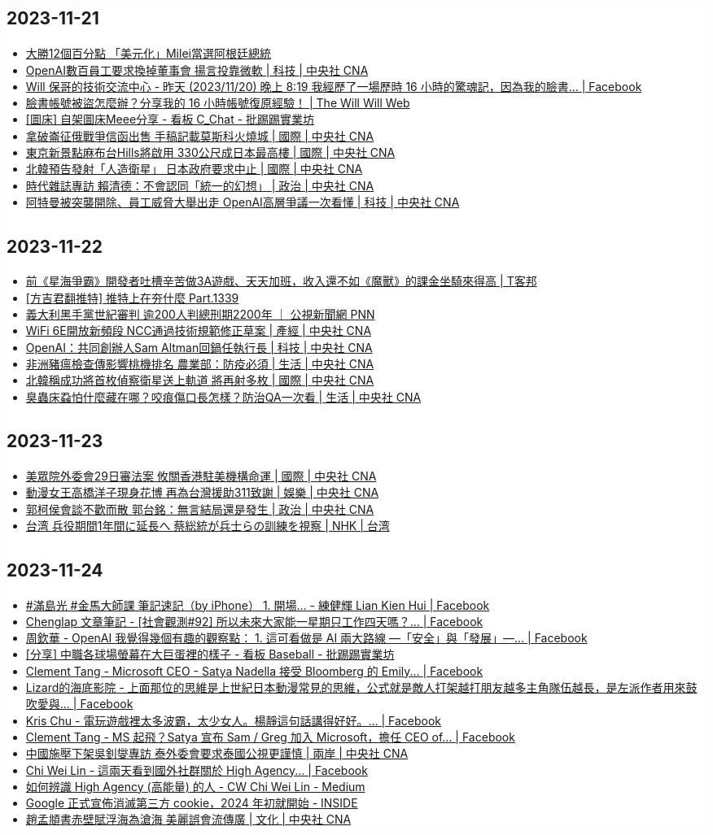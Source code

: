 ## 2023-11-21

- [大勝12個百分點 「美元化」Milei當選阿根廷總統](http://europechinese.blogspot.com/2023/11/12-milei.html)
- [OpenAI數百員工要求換掉董事會 揚言投靠微軟 | 科技 | 中央社 CNA](https://www.cna.com.tw/news/ait/202311210002.aspx)
- [Will 保哥的技術交流中心 - 昨天 (2023/11/20) 晚上 8:19 我經歷了一場歷時 16 小時的驚魂記，因為我的臉書... | Facebook](https://www.facebook.com/will.fans/posts/pfbid02Z6654gUgjAjdF54THbT39MVrRCg493ZFDNAcAhgeXFJuuieqtpjhtbXPE2D6p84al)
- [臉書帳號被盜怎麼辦？分享我的 16 小時帳號復原經驗！ | The Will Will Web](https://blog.miniasp.com/post/2023/11/21/How-to-Recover-Your-Facebook-Account)
- [[圖床] 自架圖床Meee分享 - 看板 C_Chat - 批踢踢實業坊](https://www.ptt.cc/bbs/C_Chat/M.1700538990.A.482.html)
- [拿破崙征俄戰爭信函出售 手稿記載莫斯科火燒城 | 國際 | 中央社 CNA](https://www.cna.com.tw/news/aopl/202311210387.aspx)
- [東京新景點麻布台Hills將啟用 330公尺成日本最高樓 | 國際 | 中央社 CNA](https://www.cna.com.tw/news/aopl/202311210269.aspx)
- [北韓預告發射「人造衛星」 日本政府要求中止 | 國際 | 中央社 CNA](https://www.cna.com.tw/news/aopl/202311210061.aspx)
- [時代雜誌專訪 賴清德：不會認同「統一的幻想」 | 政治 | 中央社 CNA](https://www.cna.com.tw/news/aipl/202311210107.aspx)
- [阿特曼被突襲開除、員工威脅大舉出走 OpenAI高層爭議一次看懂 | 科技 | 中央社 CNA](https://www.cna.com.tw/news/ait/202311210183.aspx)

## 2023-11-22

- [前《星海爭霸》開發者吐槽辛苦做3A遊戲、天天加班，收入還不如《魔獸》的課金坐騎來得高 | T客邦](https://www.techbang.com/posts/111065-the-former-developer-of-star-battle-complained-that-his-hard)
- [[方吉君翻推特] 推特上在夯什麼 Part.1339](https://rinakawaei.blogspot.com/2023/11/part1339.html)
- [義大利黑手黨世紀審判 逾200人判總刑期2200年 ｜ 公視新聞網 PNN](https://news.pts.org.tw/article/667761)
- [WiFi 6E開放新頻段 NCC通過技術規範修正草案 | 產經 | 中央社 CNA](https://www.cna.com.tw/news/afe/202311220249.aspx)
- [OpenAI：共同創辦人Sam Altman回鍋任執行長 | 科技 | 中央社 CNA](https://www.cna.com.tw/news/ait/202311220165.aspx)
- [非洲豬瘟檢查傳影響桃機排名 農業部：防疫必須 | 生活 | 中央社 CNA](https://www.cna.com.tw/news/ahel/202311220102.aspx)
- [北韓稱成功將首枚偵察衛星送上軌道 將再射多枚 | 國際 | 中央社 CNA](https://www.cna.com.tw/news/aopl/202311220005.aspx)
- [臭蟲床蝨怕什麼藏在哪？咬痕傷口長怎樣？防治QA一次看 | 生活 | 中央社 CNA](https://www.cna.com.tw/news/ahel/202311225004.aspx)

## 2023-11-23

- [美眾院外委會29日審法案 攸關香港駐美機構命運 | 國際 | 中央社 CNA](https://www.cna.com.tw/news/aopl/202311230013.aspx)
- [動漫女王高橋洋子現身花博 再為台灣援助311致謝 | 娛樂 | 中央社 CNA](https://www.cna.com.tw/news/amov/202311230083.aspx)
- [郭柯侯會談不歡而散 郭台銘：無言結局還是發生 | 政治 | 中央社 CNA](https://www.cna.com.tw/news/aipl/202311235008.aspx)
- [台湾 兵役期間1年間に延長へ 蔡総統が兵士らの訓練を視察 | NHK | 台湾](https://www3.nhk.or.jp/news/html/20231123/k10014267021000.html)

## 2023-11-24

- [#滿島光 #金馬大師課 筆記速記（by iPhone） 1. 開場... - 練健輝 Lian Kien Hui | Facebook](https://www.facebook.com/story.php?story_fbid=874352164697129&id=100063670601786)
- [Chenglap 文章筆記 - [社會觀測#92] 所以未來大家能一星期只工作四天嗎？... | Facebook](https://www.facebook.com/story.php?story_fbid=744203424418548&id=100064866900885)
- [周欽華 - OpenAI 我覺得幾個有趣的觀察點： 1. 這可看做是 AI 兩大路線 —「安全」與「發展」—... | Facebook](https://www.facebook.com/story.php?story_fbid=10159506493641697&id=555941696)
- [[分享] 中職各球場螢幕在大巨蛋裡的樣子 - 看板 Baseball - 批踢踢實業坊](https://www.ptt.cc/bbs/Baseball/M.1700409804.A.A49.html)
- [Clement Tang - Microsoft CEO - Satya Nadella 接受 Bloomberg 的 Emily... | Facebook](https://www.facebook.com/story.php?story_fbid=10229057262669963&id=1044908171)
- [Lizard的海底影院 - 上面那位的思維是上世紀日本動漫常見的思維，公式就是敵人打架越打朋友越多主角隊伍越長，是左派作者用來鼓吹愛與... | Facebook](https://www.facebook.com/story.php?story_fbid=830007975792892&id=100063510919127)
- [Kris Chu - 電玩遊戲裡太多波霸，太少女人。楊靜這句話講得好好。... | Facebook](https://www.facebook.com/story.php?story_fbid=6895955597120274&id=100001177077091)
- [Clement Tang - MS 起飛？Satya 宣布 Sam / Greg 加入 Microsoft，擔任 CEO of... | Facebook](https://www.facebook.com/story.php?story_fbid=10229054401638439&id=1044908171)
- [中國施壓下架吳釗燮專訪 泰外委會要求泰國公視更謹慎 | 兩岸 | 中央社 CNA](https://www.cna.com.tw/news/acn/202311220316.aspx)
- [Chi Wei Lin - 這兩天看到國外社群關於 High Agency... | Facebook](https://www.facebook.com/story.php?story_fbid=10160444481358937&id=707813936)
- [如何辨識 High Agency (高能量) 的人 - CW Chi Wei Lin - Medium](https://medium.com/@C.W.Lin/%E5%A6%82%E4%BD%95%E8%BE%A8%E8%AD%98-high-agency-%E9%AB%98%E8%83%BD%E9%87%8F-%E7%9A%84%E4%BA%BA-fab6fcce76fe)
- [Google 正式宣佈消滅第三方 cookie，2024 年初就開始 - INSIDE](https://www.inside.com.tw/article/33395-3rd-party-cookies-2024)
- [趙孟頫書赤壁賦浮海為滄海 美麗誤會流傳廣 | 文化 | 中央社 CNA](https://www.cna.com.tw/news/acul/202311240263.aspx)